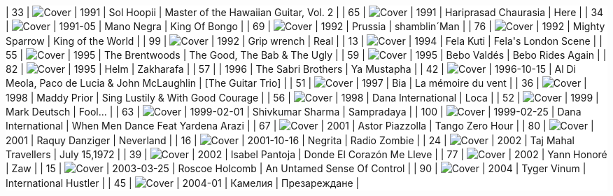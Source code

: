 | 33 | ![Cover](https://i.discogs.com/iHjjJ52xdom8qc_FtkcVWETczPT78p4FEBwkwO1SNkw/rs:fit/g:sm/q:40/h:150/w:150/czM6Ly9kaXNjb2dz/LWRhdGFiYXNlLWlt/YWdlcy9SLTIyMTgy/OTktMTI3MDQ4NjEw/My5qcGVn.jpeg) | 1991 | Sol Hoopii | Master of the Hawaiian Guitar, Vol. 2 |
| 65 | ![Cover](https://i.discogs.com/Qc2p8LWyZ1Qe_FgAUS8COKW6Ps4OafzDHMnIz534X3k/rs:fit/g:sm/q:40/h:150/w:150/czM6Ly9kaXNjb2dz/LWRhdGFiYXNlLWlt/YWdlcy9SLTk4MDM2/MTMtMTQ4NjY1MTgy/Mi0zNzYyLmpwZWc.jpeg) | 1991 | Hariprasad Chaurasia | Here |
| 34 | ![Cover](https://lastfm.freetls.fastly.net/i/u/34s/132bdaffa8d5bc0dcbd588ed26c6891a.png) | 1991-05 | Mano Negra | King Of Bongo |
| 69 | ![Cover](https://i.discogs.com/Xp2CXRax0de23YSSXbkEM7W531wZTpzl-pVqWC6rv8c/rs:fit/g:sm/q:40/h:150/w:150/czM6Ly9kaXNjb2dz/LWRhdGFiYXNlLWlt/YWdlcy9SLTE1NjYz/OTQ3LTE1OTU1MDEw/NDUtMTczMC5wbmc.jpeg) | 1992 | Prussia | shamblin´Man |
| 76 | ![Cover](https://i.discogs.com/gKY0xE_0mrjfA4rn3TtD_wIFo7jQ8ahGZmTAdy4hYN8/rs:fit/g:sm/q:40/h:150/w:150/czM6Ly9kaXNjb2dz/LWRhdGFiYXNlLWlt/YWdlcy9SLTcwMzE5/NTItMTQzMjEyMzUz/MS05NTc1LmpwZWc.jpeg) | 1992 | Mighty Sparrow | King of the World |
| 99 | ![Cover](https://i.discogs.com/_1ENCeLJ16MZbMv9WfVubaYDOJWzJrEN7BJNQ42rFFI/rs:fit/g:sm/q:40/h:150/w:150/czM6Ly9kaXNjb2dz/LWRhdGFiYXNlLWlt/YWdlcy9SLTExNTk0/MTg2LTE1MTkwODY3/NTYtMTI2Ny5qcGVn.jpeg) | 1992 | Grip wrench | Real |
| 13 | ![Cover](https://i.discogs.com/C4_mc3tDYmox6_mXnqkCKzrSIp5yvhJdZLcLUxQZd0Y/rs:fit/g:sm/q:40/h:150/w:150/czM6Ly9kaXNjb2dz/LWRhdGFiYXNlLWlt/YWdlcy9SLTg0MzE5/MjMtMTQ2MTQ5Mjk2/My0xNTk4LmpwZWc.jpeg) | 1994 | Fela Kuti | Fela's London Scene |
| 55 | ![Cover](https://i.discogs.com/s0s-JAJ5RxstNv2wI68uptKwJW4I8jTzghRVr4v_Oc4/rs:fit/g:sm/q:40/h:150/w:150/czM6Ly9kaXNjb2dz/LWRhdGFiYXNlLWlt/YWdlcy9SLTEyMDQ0/MTYtMTM5MjIzOTc1/MC0xOTEzLmpwZWc.jpeg) | 1995 | The Brentwoods | The Good, The Bab &amp; The Ugly |
| 59 | ![Cover](http://coverartarchive.org/release/453c1ca2-4244-4904-9eb8-265e955a0fce/35610346103-250.jpg) | 1995 | Bebo Valdés | Bebo Rides Again |
| 82 | ![Cover](https://i.discogs.com/lzXsC9wkSWQ6cFbx68937UQ1v1wfoJ13WJyMJoh-XWA/rs:fit/g:sm/q:40/h:150/w:150/czM6Ly9kaXNjb2dz/LWRhdGFiYXNlLWlt/YWdlcy9SLTI3NTU0/NzEtMTUwNDU5MzI3/Ni05ODQzLmpwZWc.jpeg) | 1995 | Helm | Zakharafa |
| 57 |  | 1996 | The Sabri Brothers | Ya Mustapha |
| 42 | ![Cover](https://i.discogs.com/ZwKn0TZI24xhHEPFUep35RITYRkdgl5aYmEFn6k6w6A/rs:fit/g:sm/q:40/h:150/w:150/czM6Ly9kaXNjb2dz/LWRhdGFiYXNlLWlt/YWdlcy9SLTEwNjk3/OTMtMTQ3ODgwODE5/NC04MTExLmpwZWc.jpeg) | 1996-10-15 | Al Di Meola, Paco de Lucia &amp; John McLaughlin | [The Guitar Trio] |
| 51 | ![Cover](https://i.discogs.com/B54QbGLq8AUT7rRrBqlHY7nFWN3Do7FD2nqNptvBrfQ/rs:fit/g:sm/q:40/h:150/w:150/czM6Ly9kaXNjb2dz/LWRhdGFiYXNlLWlt/YWdlcy9SLTI1MTQy/MTUtMTI4ODE4MDAy/NC5qcGVn.jpeg) | 1997 | Bia | La mémoire du vent |
| 36 | ![Cover](https://i.discogs.com/xQVJCmPU-Ob0nRp7yVsgsCb8-0jGQRw7b8fONjtl4WI/rs:fit/g:sm/q:40/h:150/w:150/czM6Ly9kaXNjb2dz/LWRhdGFiYXNlLWlt/YWdlcy9SLTEyNTU0/NDYzLTE1Mzc2MTEz/ODMtMzM3Ny5qcGVn.jpeg) | 1998 | Maddy Prior | Sing Lustily &amp; With Good Courage |
| 56 | ![Cover](https://i.discogs.com/peTMN7ePqkIRn_dF85_m4cWXQAfF6HbPxr1_sy0nh_o/rs:fit/g:sm/q:40/h:150/w:150/czM6Ly9kaXNjb2dz/LWRhdGFiYXNlLWlt/YWdlcy9SLTM1ODc1/My0xMzUyNTAwMDUw/LTU5OTUuanBlZw.jpeg) | 1998 | Dana International | Loca |
| 52 | ![Cover](http://coverartarchive.org/release/ffa09081-817a-4730-82ad-6508e6294837/2154806034-250.jpg) | 1999 | Mark Deutsch | Fool... |
| 63 | ![Cover](http://coverartarchive.org/release/ca6c9ac1-04b3-45fa-83e0-1c05ccf969f3/35913729271-250.jpg) | 1999-02-01 | Shivkumar Sharma | Sampradaya |
| 100 | ![Cover](https://i.discogs.com/94Ch9zPnRbGJTDdbFFxmngW5_sTTBoR8Xh3Pnjk0ShY/rs:fit/g:sm/q:40/h:150/w:150/czM6Ly9kaXNjb2dz/LWRhdGFiYXNlLWlt/YWdlcy9SLTEyOTI2/ODctMTIyNDU3MjI2/OS5qcGVn.jpeg) | 1999-02-25 | Dana International | When Men Dance Feat Yardena Arazi |
| 67 | ![Cover](https://i.discogs.com/5N58AR___AQDI3cTSJNMWMYWM_lxCMDtb0vhkSBc-ok/rs:fit/g:sm/q:40/h:150/w:150/czM6Ly9kaXNjb2dz/LWRhdGFiYXNlLWlt/YWdlcy9SLTgyMjc1/NzYtMTQ5NTM4NTE2/Mi0yMDU5LmpwZWc.jpeg) | 2001 | Astor Piazzolla | Tango Zero Hour |
| 80 | ![Cover](https://i.discogs.com/34vrrBmQrBKuvi-N_yh9aoQbpACwD_Ah9M-MJXpwzwE/rs:fit/g:sm/q:40/h:150/w:150/czM6Ly9kaXNjb2dz/LWRhdGFiYXNlLWlt/YWdlcy9SLTU2OTEy/NzQtMTQwMDA1MzI2/NS03OTk5LmpwZWc.jpeg) | 2001 | Raquy Danziger | Neverland |
| 16 | ![Cover](http://coverartarchive.org/release/a97f4fcb-32f5-4386-8df7-c78acb4ead57/15635448336-250.jpg) | 2001-10-16 | Negrita | Radio Zombie |
| 24 | ![Cover](https://i.discogs.com/jEyaCt5ZEramyNX2zsGvI196jhOY7DvK3Bof81svCLc/rs:fit/g:sm/q:40/h:150/w:150/czM6Ly9kaXNjb2dz/LWRhdGFiYXNlLWlt/YWdlcy9SLTYyMzE3/MC0xMTU4MzQ0OTMz/LmpwZWc.jpeg) | 2002 | Taj Mahal Travellers | July 15,1972 |
| 39 | ![Cover](http://coverartarchive.org/release/e080584d-2b1e-4d80-beef-a8a054c45f7d/21036155549-250.jpg) | 2002 | Isabel Pantoja | Donde El Corazón Me Lleve |
| 77 | ![Cover](https://i.discogs.com/kjJR189JIGawZYGTWU7ArBzkaUlWU1lkbr-vHv8gIZg/rs:fit/g:sm/q:40/h:150/w:150/czM6Ly9kaXNjb2dz/LWRhdGFiYXNlLWlt/YWdlcy9SLTExODg0/Mzk4LTE1MjQwODM1/NDQtNzgzOC5qcGVn.jpeg) | 2002 | Yann Honoré | Zaw |
| 15 | ![Cover](http://coverartarchive.org/release/f8ccde5d-fd86-4ee4-9726-f8cbd508012b/22785928254-250.jpg) | 2003-03-25 | Roscoe Holcomb | An Untamed Sense Of Control |
| 90 | ![Cover](https://i.discogs.com/I2aFzUokg3A-m5OocMhyN_y1xB98RP4tz4BrOJiJtmQ/rs:fit/g:sm/q:40/h:150/w:150/czM6Ly9kaXNjb2dz/LWRhdGFiYXNlLWlt/YWdlcy9SLTM5NTI0/NDQtMTUzNTU3Mjc0/MS00NTQ2LmpwZWc.jpeg) | 2004 | Tyger Vinum | International Hustler |
| 45 | ![Cover](https://i.discogs.com/SWUKiVwNLZD3AtJpjiZTwNpKgkNHSvJjl43vqBZgRGc/rs:fit/g:sm/q:40/h:150/w:150/czM6Ly9kaXNjb2dz/LWRhdGFiYXNlLWlt/YWdlcy9SLTcyMDEy/OTAtMTQzNjAyNDkz/Mi03MDA0LmpwZWc.jpeg) | 2004-01 | Камелия | Презареждане |